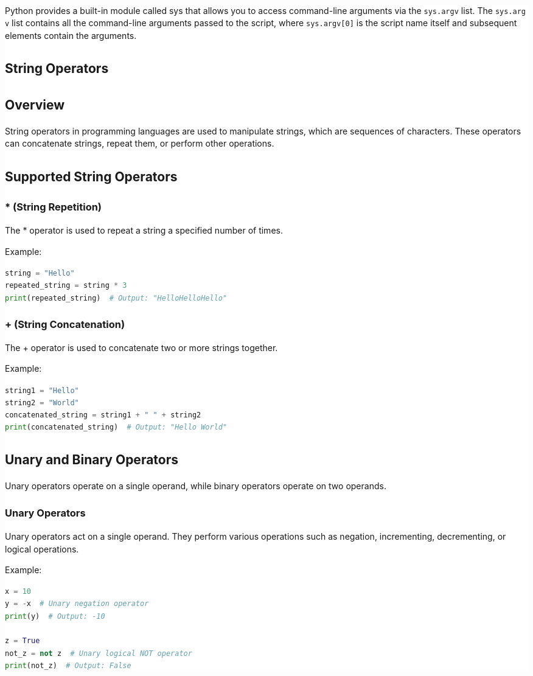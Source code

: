Python provides a built-in module called sys that allows you to access command-line arguments via the `sys.argv` list. The `sys.argv` list contains all the command-line arguments passed to the script, where `sys.argv[0]` is the script name itself and subsequent elements contain the arguments.

## String Operators

## Overview

String operators in programming languages are used to manipulate strings, which are sequences of characters. These operators can concatenate strings, repeat them, or perform other operations.

## Supported String Operators

### * (String Repetition)

The * operator is used to repeat a string a specified number of times.

Example:

```python
string = "Hello"
repeated_string = string * 3
print(repeated_string)  # Output: "HelloHelloHello"
```

### + (String Concatenation)

The + operator is used to concatenate two or more strings together.

Example:

```python
string1 = "Hello"
string2 = "World"
concatenated_string = string1 + " " + string2
print(concatenated_string)  # Output: "Hello World"
```

## Unary and Binary Operators

Unary operators operate on a single operand, while binary operators operate on two operands.

### Unary Operators

Unary operators act on a single operand. They perform various operations such as negation, incrementing, decrementing, or logical operations.

Example:

```python
x = 10
y = -x  # Unary negation operator
print(y)  # Output: -10

z = True
not_z = not z  # Unary logical NOT operator
print(not_z)  # Output: False
```
